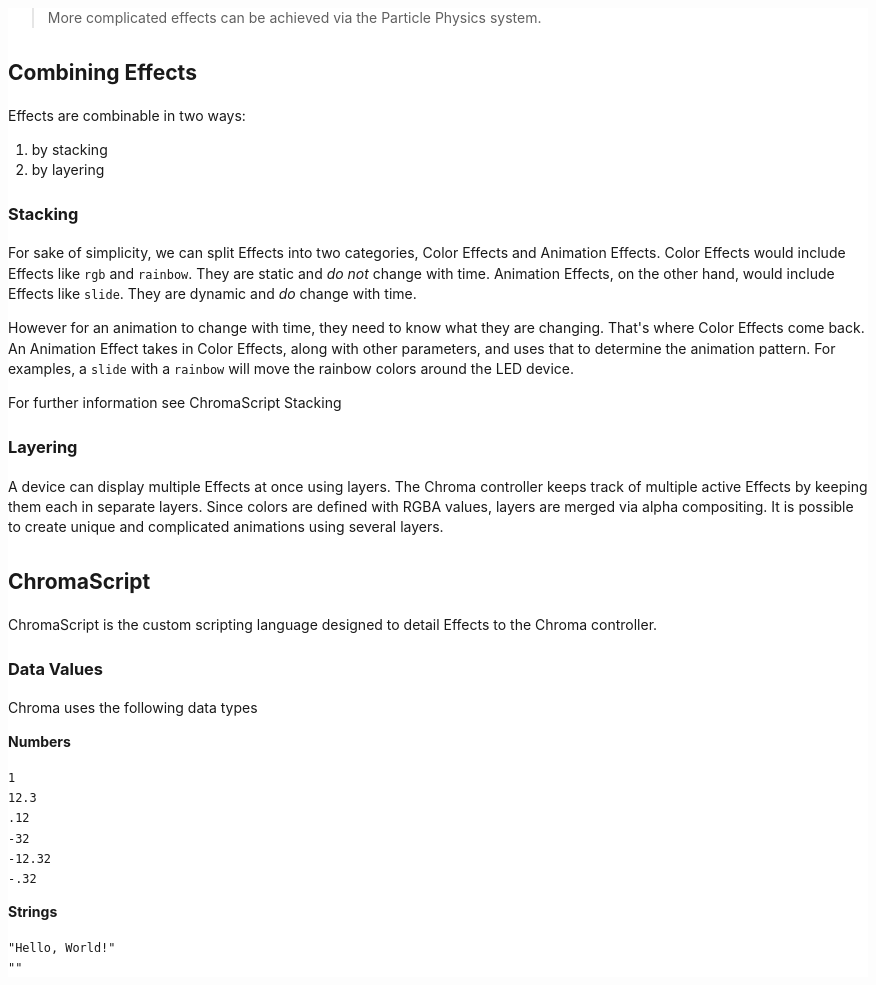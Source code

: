 > More complicated effects can be achieved via the Particle Physics system.

## Combining Effects

Effects are combinable in two ways:
1. by stacking
2. by layering

### Stacking

For sake of simplicity, we can split Effects into two categories, Color Effects and Animation Effects.
Color Effects would include Effects like `rgb` and `rainbow`.
They are static and *do not* change with time.
Animation Effects, on the other hand, would include Effects like `slide`.
They are dynamic and *do* change with time.

However for an animation to change with time, they need to know what they are changing.
That's where Color Effects come back.
An Animation Effect takes in Color Effects, along with other parameters, and uses that to determine the animation pattern.
For examples, a `slide` with a `rainbow` will move the rainbow colors around the LED device.

For further information see ChromaScript Stacking

### Layering

A device can display multiple Effects at once using layers.
The Chroma controller keeps track of multiple active Effects by keeping them each in separate layers.
Since colors are defined with RGBA values, layers are merged via alpha compositing.
It is possible to create unique and complicated animations using several layers.

## ChromaScript

ChromaScript is the custom scripting language designed to detail Effects to the Chroma controller.

### Data Values

Chroma uses the following data types

**Numbers**
```ChromaScript
1
12.3
.12
-32
-12.32
-.32
```

**Strings**
```ChromaScript
"Hello, World!"
""
```
